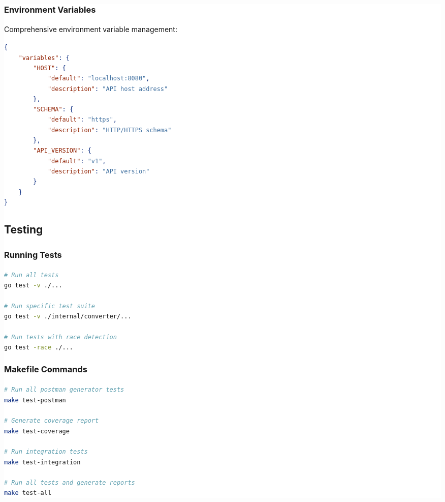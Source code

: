 ### Environment Variables

Comprehensive environment variable management:

```json
{
    "variables": {
        "HOST": {
            "default": "localhost:8080",
            "description": "API host address"
        },
        "SCHEMA": {
            "default": "https",
            "description": "HTTP/HTTPS schema"
        },
        "API_VERSION": {
            "default": "v1",
            "description": "API version"
        }
    }
}
```

## Testing

### Running Tests

```bash
# Run all tests
go test -v ./...

# Run specific test suite
go test -v ./internal/converter/...

# Run tests with race detection
go test -race ./...
```

### Makefile Commands

```bash
# Run all postman generator tests
make test-postman

# Generate coverage report
make test-coverage

# Run integration tests
make test-integration

# Run all tests and generate reports
make test-all
```

